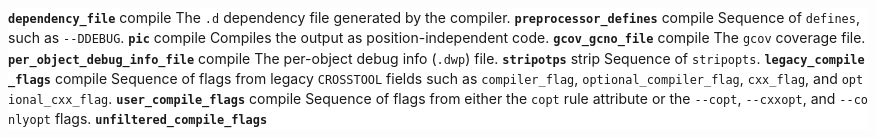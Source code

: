   <tr>
   <td><strong><code>dependency_file</code></strong>
   </td>
   <td>compile</td>
   <td>The <code>.d</code> dependency file generated by the compiler.
   </td>
  </tr>
  <tr>
   <td><strong><code>preprocessor_defines</code></strong>
   </td>
   <td>compile</td>
   <td>Sequence of <code>defines</code>, such as <code>--DDEBUG</code>.
   </td>
  </tr>
  <tr>
   <td><strong><code>pic</code></strong>
   </td>
   <td>compile</td>
   <td>Compiles the output as position-independent code.
   </td>
  </tr>
  <tr>
   <td><strong><code>gcov_gcno_file</code></strong>
   </td>
   <td>compile</td>
   <td>The <code>gcov</code> coverage file.
   </td>
  </tr>
  <tr>
   <td><strong><code>per_object_debug_info_file</code></strong>
   </td>
   <td>compile</td>
   <td>The per-object debug info (<code>.dwp</code>) file.
   </td>
  </tr>
  <tr>
   <td><strong><code>stripotps</code></strong>
   </td>
   <td>strip</td>
   <td>Sequence of <code>stripopts</code>.
   </td>
  </tr>
  <tr>
   <td><strong><code>legacy_compile_flags</code></strong>
   </td>
   <td>compile</td>
   <td>Sequence of flags from legacy
       <code>CROSSTOOL</code> fields such as <code>compiler_flag</code>,
       <code>optional_compiler_flag</code>, <code>cxx_flag</code>, and
       <code>optional_cxx_flag</code>.
   </td>
  </tr>
  <tr>
   <td><strong><code>user_compile_flags</code></strong>
   </td>
   <td>compile</td>
   <td>Sequence of flags from either the
       <code>copt</code> rule attribute or the <code>--copt</code>,
       <code>--cxxopt</code>, and <code>--conlyopt</code> flags.
   </td>
  </tr>
  <tr>
   <td><strong><code>unfiltered_compile_flags</code></strong>
   </td>